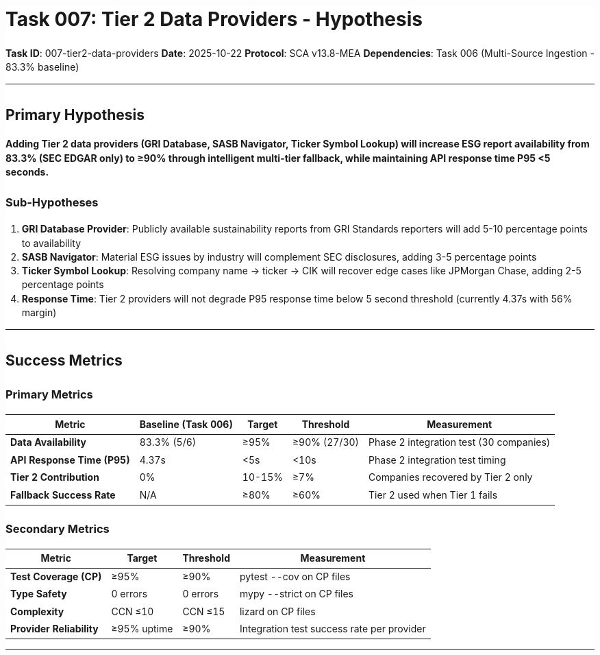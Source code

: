 # Task 007: Tier 2 Data Providers - Hypothesis

**Task ID**: 007-tier2-data-providers
**Date**: 2025-10-22
**Protocol**: SCA v13.8-MEA
**Dependencies**: Task 006 (Multi-Source Ingestion - 83.3% baseline)

---

## Primary Hypothesis

**Adding Tier 2 data providers (GRI Database, SASB Navigator, Ticker Symbol Lookup) will increase ESG report availability from 83.3% (SEC EDGAR only) to ≥90% through intelligent multi-tier fallback, while maintaining API response time P95 <5 seconds.**

### Sub-Hypotheses

1. **GRI Database Provider**: Publicly available sustainability reports from GRI Standards reporters will add 5-10 percentage points to availability
2. **SASB Navigator**: Material ESG issues by industry will complement SEC disclosures, adding 3-5 percentage points
3. **Ticker Symbol Lookup**: Resolving company name → ticker → CIK will recover edge cases like JPMorgan Chase, adding 2-5 percentage points
4. **Response Time**: Tier 2 providers will not degrade P95 response time below 5 second threshold (currently 4.37s with 56% margin)

---

## Success Metrics

### Primary Metrics

| Metric | Baseline (Task 006) | Target | Threshold | Measurement |
|--------|---------------------|--------|-----------|-------------|
| **Data Availability** | 83.3% (5/6) | ≥95% | ≥90% (27/30) | Phase 2 integration test (30 companies) |
| **API Response Time (P95)** | 4.37s | <5s | <10s | Phase 2 integration test timing |
| **Tier 2 Contribution** | 0% | 10-15% | ≥7% | Companies recovered by Tier 2 only |
| **Fallback Success Rate** | N/A | ≥80% | ≥60% | Tier 2 used when Tier 1 fails |

### Secondary Metrics

| Metric | Target | Threshold | Measurement |
|--------|--------|-----------|-------------|
| **Test Coverage (CP)** | ≥95% | ≥90% | pytest --cov on CP files |
| **Type Safety** | 0 errors | 0 errors | mypy --strict on CP files |
| **Complexity** | CCN ≤10 | CCN ≤15 | lizard on CP files |
| **Provider Reliability** | ≥95% uptime | ≥90% | Integration test success rate per provider |

---
